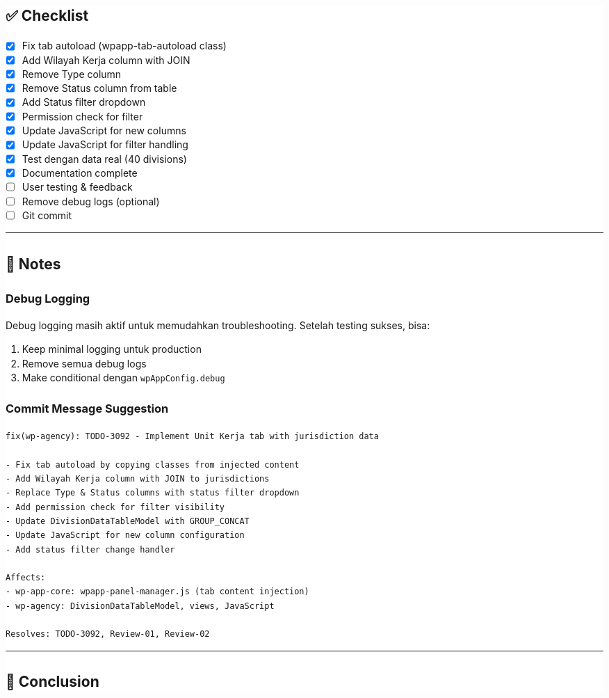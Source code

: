 
## ✅ Checklist

- [x] Fix tab autoload (wpapp-tab-autoload class)
- [x] Add Wilayah Kerja column with JOIN
- [x] Remove Type column
- [x] Remove Status column from table
- [x] Add Status filter dropdown
- [x] Permission check for filter
- [x] Update JavaScript for new columns
- [x] Update JavaScript for filter handling
- [x] Test dengan data real (40 divisions)
- [x] Documentation complete
- [ ] User testing & feedback
- [ ] Remove debug logs (optional)
- [ ] Git commit

---

## 📝 Notes

### Debug Logging
Debug logging masih aktif untuk memudahkan troubleshooting. Setelah testing sukses, bisa:
1. Keep minimal logging untuk production
2. Remove semua debug logs
3. Make conditional dengan `wpAppConfig.debug`

### Commit Message Suggestion
```
fix(wp-agency): TODO-3092 - Implement Unit Kerja tab with jurisdiction data

- Fix tab autoload by copying classes from injected content
- Add Wilayah Kerja column with JOIN to jurisdictions
- Replace Type & Status columns with status filter dropdown
- Add permission check for filter visibility
- Update DivisionDataTableModel with GROUP_CONCAT
- Update JavaScript for new column configuration
- Add status filter change handler

Affects:
- wp-app-core: wpapp-panel-manager.js (tab content injection)
- wp-agency: DivisionDataTableModel, views, JavaScript

Resolves: TODO-3092, Review-01, Review-02
```

---

## 🎉 Conclusion

